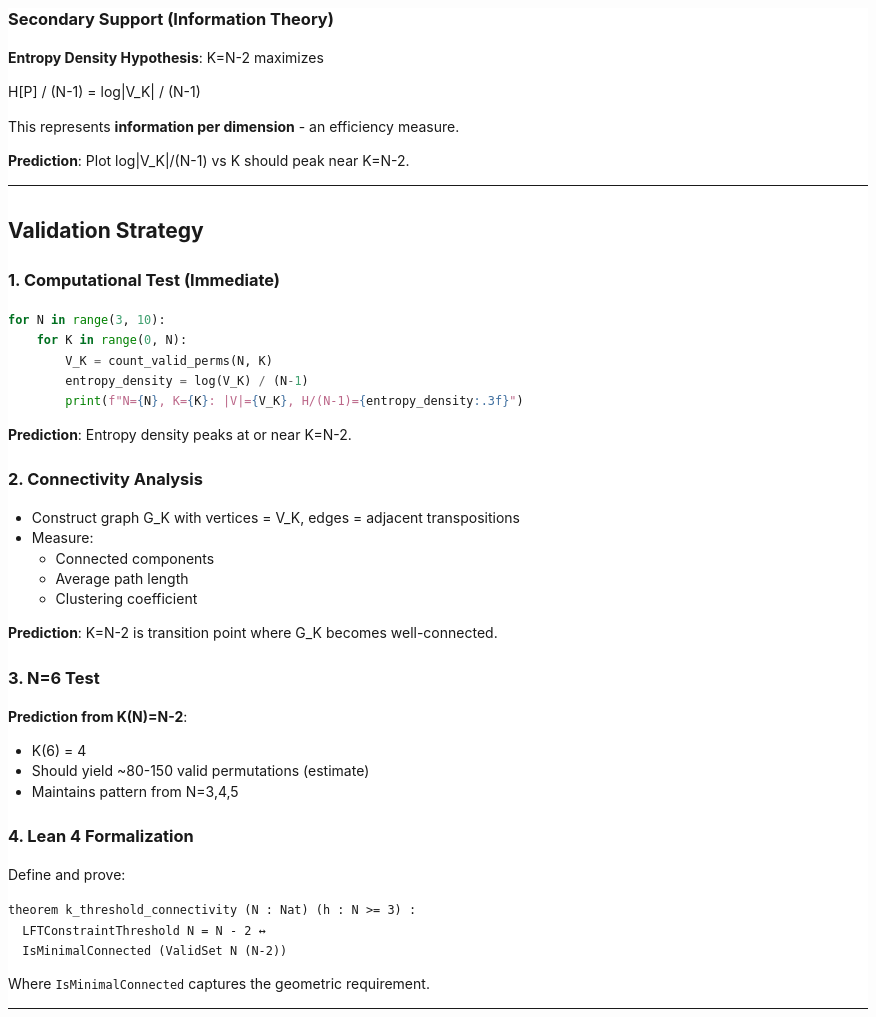 ### Secondary Support (Information Theory)

**Entropy Density Hypothesis**: K=N-2 maximizes

H[P] / (N-1) = log|V_K| / (N-1)

This represents **information per dimension** - an efficiency measure.

**Prediction**: Plot log|V_K|/(N-1) vs K should peak near K=N-2.

---

## Validation Strategy

### 1. Computational Test (Immediate)

```python
for N in range(3, 10):
    for K in range(0, N):
        V_K = count_valid_perms(N, K)
        entropy_density = log(V_K) / (N-1)
        print(f"N={N}, K={K}: |V|={V_K}, H/(N-1)={entropy_density:.3f}")
```

**Prediction**: Entropy density peaks at or near K=N-2.

### 2. Connectivity Analysis

- Construct graph G_K with vertices = V_K, edges = adjacent transpositions
- Measure:
  - Connected components
  - Average path length
  - Clustering coefficient

**Prediction**: K=N-2 is transition point where G_K becomes well-connected.

### 3. N=6 Test

**Prediction from K(N)=N-2**:
- K(6) = 4
- Should yield ~80-150 valid permutations (estimate)
- Maintains pattern from N=3,4,5

### 4. Lean 4 Formalization

Define and prove:
```lean
theorem k_threshold_connectivity (N : Nat) (h : N >= 3) :
  LFTConstraintThreshold N = N - 2 ↔
  IsMinimalConnected (ValidSet N (N-2))
```

Where `IsMinimalConnected` captures the geometric requirement.

---
